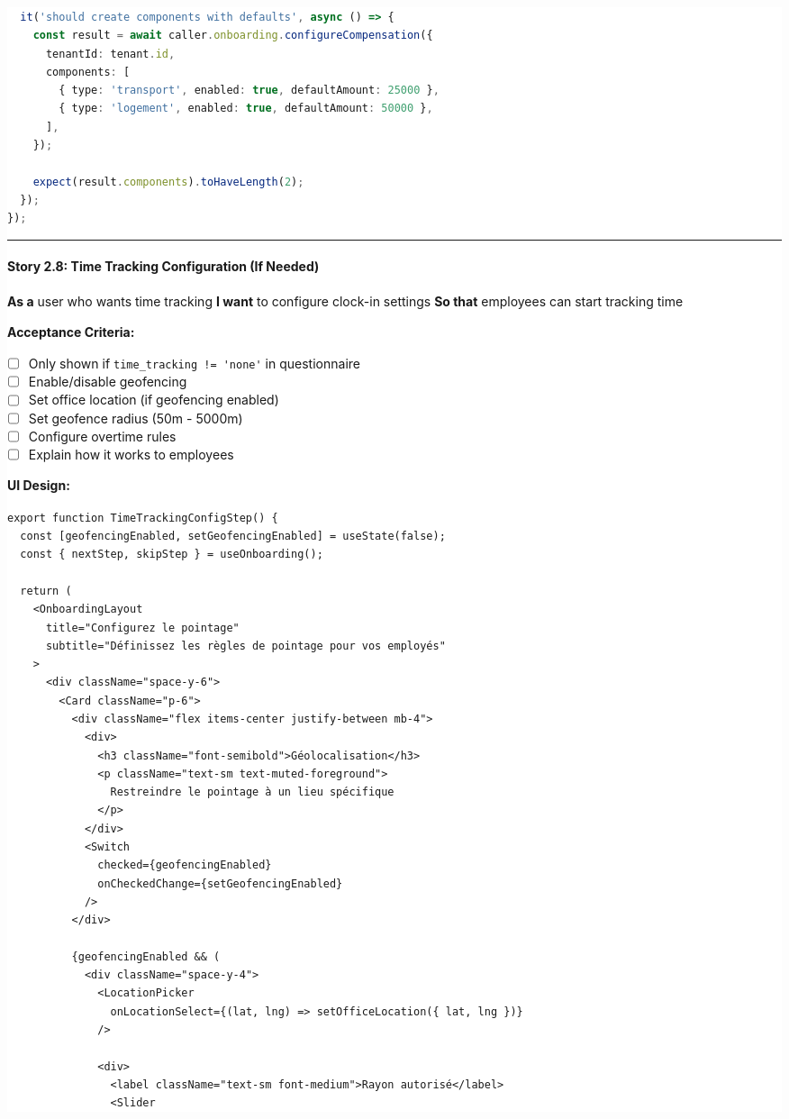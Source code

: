 ```typescript
  it('should create components with defaults', async () => {
    const result = await caller.onboarding.configureCompensation({
      tenantId: tenant.id,
      components: [
        { type: 'transport', enabled: true, defaultAmount: 25000 },
        { type: 'logement', enabled: true, defaultAmount: 50000 },
      ],
    });

    expect(result.components).toHaveLength(2);
  });
});
```

---

#### Story 2.8: Time Tracking Configuration (If Needed)
**As a** user who wants time tracking
**I want** to configure clock-in settings
**So that** employees can start tracking time

**Acceptance Criteria:**
- [ ] Only shown if `time_tracking != 'none'` in questionnaire
- [ ] Enable/disable geofencing
- [ ] Set office location (if geofencing enabled)
- [ ] Set geofence radius (50m - 5000m)
- [ ] Configure overtime rules
- [ ] Explain how it works to employees

**UI Design:**
```tsx
export function TimeTrackingConfigStep() {
  const [geofencingEnabled, setGeofencingEnabled] = useState(false);
  const { nextStep, skipStep } = useOnboarding();

  return (
    <OnboardingLayout
      title="Configurez le pointage"
      subtitle="Définissez les règles de pointage pour vos employés"
    >
      <div className="space-y-6">
        <Card className="p-6">
          <div className="flex items-center justify-between mb-4">
            <div>
              <h3 className="font-semibold">Géolocalisation</h3>
              <p className="text-sm text-muted-foreground">
                Restreindre le pointage à un lieu spécifique
              </p>
            </div>
            <Switch
              checked={geofencingEnabled}
              onCheckedChange={setGeofencingEnabled}
            />
          </div>

          {geofencingEnabled && (
            <div className="space-y-4">
              <LocationPicker
                onLocationSelect={(lat, lng) => setOfficeLocation({ lat, lng })}
              />

              <div>
                <label className="text-sm font-medium">Rayon autorisé</label>
                <Slider
```